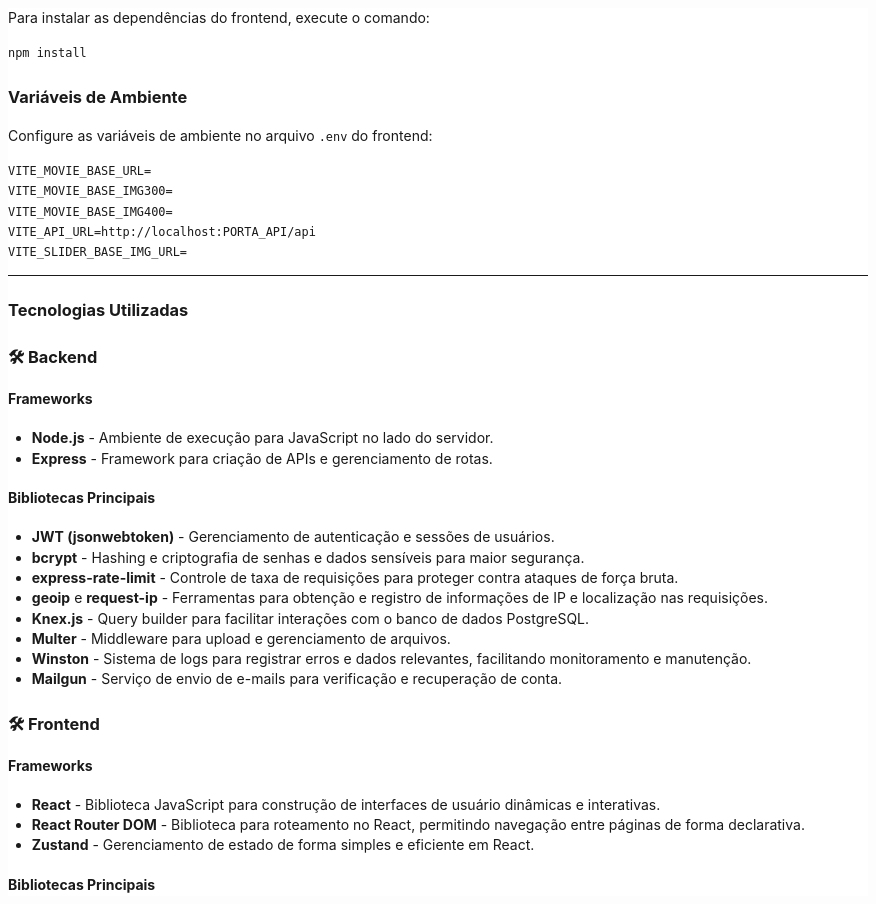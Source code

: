 Para instalar as dependências do frontend, execute o comando:

```bash
npm install
```

### Variáveis de Ambiente

Configure as variáveis de ambiente no arquivo `.env` do frontend:

```
VITE_MOVIE_BASE_URL=
VITE_MOVIE_BASE_IMG300=
VITE_MOVIE_BASE_IMG400=
VITE_API_URL=http://localhost:PORTA_API/api
VITE_SLIDER_BASE_IMG_URL=
```

---

### Tecnologias Utilizadas

### 🛠️ Backend

#### Frameworks

- **Node.js** - Ambiente de execução para JavaScript no lado do servidor.
- **Express** - Framework para criação de APIs e gerenciamento de rotas.

#### Bibliotecas Principais

- **JWT (jsonwebtoken)** - Gerenciamento de autenticação e sessões de usuários.
- **bcrypt** - Hashing e criptografia de senhas e dados sensíveis para maior segurança.
- **express-rate-limit** - Controle de taxa de requisições para proteger contra ataques de força bruta.
- **geoip** e **request-ip** - Ferramentas para obtenção e registro de informações de IP e localização nas requisições.
- **Knex.js** - Query builder para facilitar interações com o banco de dados PostgreSQL.
- **Multer** - Middleware para upload e gerenciamento de arquivos.
- **Winston** - Sistema de logs para registrar erros e dados relevantes, facilitando monitoramento e manutenção.
- **Mailgun** - Serviço de envio de e-mails para verificação e recuperação de conta.

### 🛠️ Frontend

#### Frameworks

- **React** - Biblioteca JavaScript para construção de interfaces de usuário dinâmicas e interativas.
- **React Router DOM** - Biblioteca para roteamento no React, permitindo navegação entre páginas de forma declarativa.
- **Zustand** - Gerenciamento de estado de forma simples e eficiente em React.

#### Bibliotecas Principais
